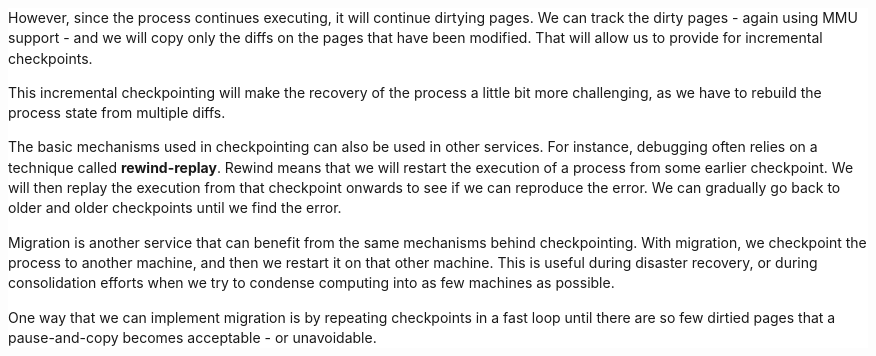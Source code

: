 However, since the process continues executing, it will continue dirtying pages.
We can track the dirty pages - again using MMU support - and we will copy only
the diffs on the pages that have been modified. That will allow us to provide
for incremental checkpoints.

This incremental checkpointing will make the recovery of the process a little
bit more challenging, as we have to rebuild the process state from multiple
diffs.

The basic mechanisms used in checkpointing can also be used in other services.
For instance, debugging often relies on a technique called **rewind-replay**.
Rewind means that we will restart the execution of a process from some earlier
checkpoint. We will then replay the execution from that checkpoint onwards to
see if we can reproduce the error. We can gradually go back to older and older
checkpoints until we find the error.

Migration is another service that can benefit from the same mechanisms behind
checkpointing. With migration, we checkpoint the process to another machine, and
then we restart it on that other machine. This is useful during disaster
recovery, or during consolidation efforts when we try to condense computing into
as few machines as possible.

One way that we can implement migration is by repeating checkpoints in a fast
loop until there are so few dirtied pages that a pause-and-copy becomes
acceptable - or unavoidable.
